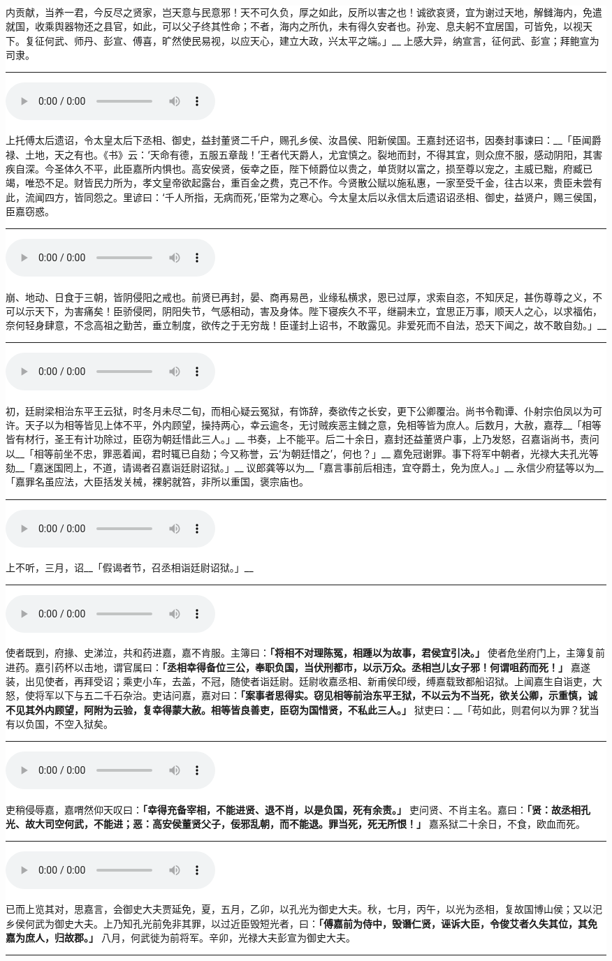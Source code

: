 内贡献，当养一君，今反尽之贤家，岂天意与民意邪！天不可久负，厚之如此，反所以害之也！诚欲哀贤，宜为谢过天地，解雠海内，免遣就国，收乘舆器物还之县官，如此，可以父子终其性命；不者，海内之所仇，未有得久安者也。孙宠、息夫躬不宜居国，可皆免，以视天下。复征何武、师丹、彭宣、傅喜，旷然使民易视，以应天心，建立大政，兴太平之端。」__ 上感大异，纳宣言，征何武、彭宣；拜鲍宣为司隶。

---

![](assets/audios/035/16.mp3)

上托傅太后遗诏，令太皇太后下丞相、御史，益封董贤二千户，赐孔乡侯、汝昌侯、阳新侯国。王嘉封还诏书，因奏封事谏曰：__「臣闻爵禄、土地，天之有也。《书》云：‘天命有德，五服五章哉！’王者代天爵人，尤宜慎之。裂地而封，不得其宜，则众庶不服，感动阴阳，其害疾自深。今圣体久不平，此臣嘉所内惧也。高安侯贤，佞幸之臣，陛下倾爵位以贵之，单货财以富之，损至尊以宠之，主威已黜，府臧已竭，唯恐不足。财皆民力所为，孝文皇帝欲起露台，重百金之费，克己不作。今贤散公赋以施私惠，一家至受千金，往古以来，贵臣未尝有此，流闻四方，皆同怨之。里谚曰：‘千人所指，无病而死，’臣常为之寒心。今太皇太后以永信太后遗诏诏丞相、御史，益贤户，赐三侯国，臣嘉窃惑。

---

![](assets/audios/035/17.mp3)

崩、地动、日食于三朝，皆阴侵阳之戒也。前贤已再封，晏、商再易邑，业缘私横求，恩已过厚，求索自恣，不知厌足，甚伤尊尊之义，不可以示天下，为害痛矣！臣骄侵罔，阴阳失节，气感相动，害及身体。陛下寝疾久不平，继嗣未立，宜思正万事，顺天人之心，以求福佑，奈何轻身肆意，不念高祖之勤苦，垂立制度，欲传之于无穷哉！臣谨封上诏书，不敢露见。非爱死而不自法，恐天下闻之，故不敢自劾。」__ 

---

![](assets/audios/035/18.mp3)

初，廷尉梁相治东平王云狱，时冬月未尽二旬，而相心疑云冤狱，有饰辞，奏欲传之长安，更下公卿覆治。尚书令鞫谭、仆射宗伯凤以为可许。天子以为相等皆见上体不平，外内顾望，操持两心，幸云逾冬，无讨贼疾恶主雠之意，免相等皆为庶人。后数月，大赦，嘉荐__「相等皆有材行，圣王有计功除过，臣窃为朝廷惜此三人。」__ 书奏，上不能平。后二十余日，嘉封还益董贤户事，上乃发怒，召嘉诣尚书，责问以__「相等前坐不忠，罪恶着闻，君时辄已自劾；今又称誉，云‘为朝廷惜之’，何也？」__ 嘉免冠谢罪。事下将军中朝者，光禄大夫孔光等劾__「嘉迷国罔上，不道，请谒者召嘉诣廷尉诏狱。」__ 议郎龚等以为__「嘉言事前后相违，宜夺爵土，免为庶人。」__ 永信少府猛等以为__「嘉罪名虽应法，大臣括发关械，裸躬就笞，非所以重国，褒宗庙也。

---

![](assets/audios/035/19.mp3)

上不听，三月，诏__「假谒者节，召丞相诣廷尉诏狱。」__ 

---

![](assets/audios/035/20.mp3)

使者既到，府掾、史涕泣，共和药进嘉，嘉不肯服。主簿曰：__「将相不对理陈冤，相踵以为故事，君侯宜引决。」__ 使者危坐府门上，主簿复前进药。嘉引药杯以击地，谓官属曰：__「丞相幸得备位三公，奉职负国，当伏刑都市，以示万众。丞相岂儿女子邪！何谓咀药而死！」__ 嘉遂装，出见使者，再拜受诏；乘吏小车，去盖，不冠，随使者诣廷尉。廷尉收嘉丞相、新甫侯印绶，缚嘉载致都船诏狱。上闻嘉生自诣吏，大怒，使将军以下与五二千石杂治。吏诘问嘉，嘉对曰：__「案事者思得实。窃见相等前治东平王狱，不以云为不当死，欲关公卿，示重慎，诚不见其外内顾望，阿附为云验，复幸得蒙大赦。相等皆良善吏，臣窃为国惜贤，不私此三人。」__ 狱吏曰：__「苟如此，则君何以为罪？犹当有以负国，不空入狱矣。

---

![](assets/audios/035/21.mp3)

吏稍侵辱嘉，嘉喟然仰天叹曰：__「幸得充备宰相，不能进贤、退不肖，以是负国，死有余责。」__ 吏问贤、不肖主名。嘉曰：__「贤：故丞相孔光、故大司空何武，不能进；恶：高安侯董贤父子，佞邪乱朝，而不能退。罪当死，死无所恨！」__ 嘉系狱二十余日，不食，欧血而死。

---

![](assets/audios/035/22.mp3)

已而上览其对，思嘉言，会御史大夫贾延免，夏，五月，乙卯，以孔光为御史大夫。秋，七月，丙午，以光为丞相，复故国博山侯；又以汜乡侯何武为御史大夫。上乃知孔光前免非其罪，以过近臣毁短光者，曰：__「傅嘉前为侍中，毁谮仁贤，诬诉大臣，令俊艾者久失其位，其免嘉为庶人，归故郡。」__ 八月，何武徙为前将军。辛卯，光禄大夫彭宣为御史大夫。

---